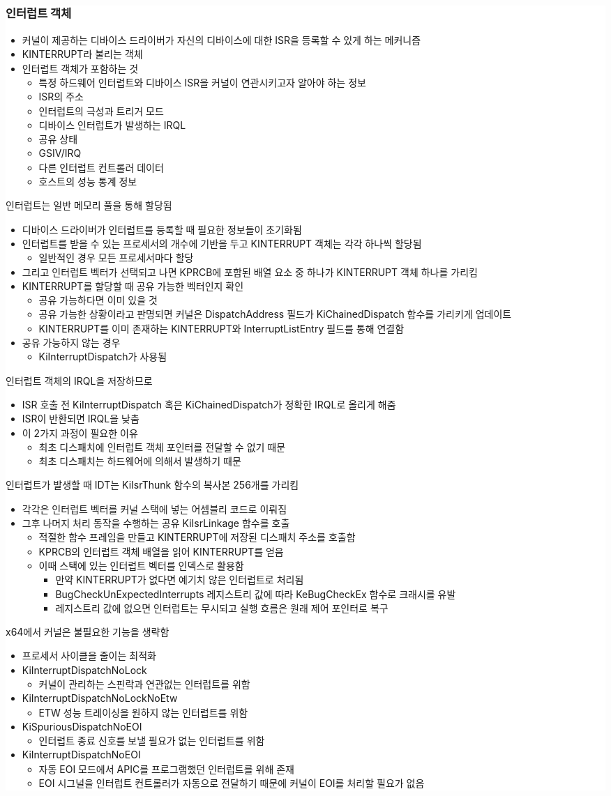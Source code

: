 ### 인터럽트 객체
* 커널이 제공하는 디바이스 드라이버가 자신의 디바이스에 대한 ISR을 등록할 수 있게 하는 메커니즘
* KINTERRUPT라 불리는 객체
* 인터럽트 객체가 포함하는 것
  * 특정 하드웨어 인터럽트와 디바이스 ISR을 커널이 연관시키고자 알아야 하는 정보
  * ISR의 주소
  * 인터럽트의 극성과 트리거 모드
  * 디바이스 인터럽트가 발생하는 IRQL
  * 공유 상태
  * GSIV/IRQ
  * 다른 인터럽트 컨트롤러 데이터
  * 호스트의 성능 통계 정보

인터럽트는 일반 메모리 풀을 통해 할당됨
* 디바이스 드라이버가 인터럽트를 등록할 때 필요한 정보들이 초기화됨
* 인터럽트를 받을 수 있는 프로세서의 개수에 기반을 두고 KINTERRUPT 객체는 각각 하나씩 할당됨
  * 일반적인 경우 모든 프로세서마다 할당
* 그리고 인터럽트 벡터가 선택되고 나면 KPRCB에 포함된 배열 요소 중 하나가 KINTERRUPT 객체 하나를 가리킴
* KINTERRUPT를 할당할 때 공유 가능한 벡터인지 확인
  * 공유 가능하다면 이미 있을 것
  * 공유 가능한 상황이라고 판명되면 커널은 DispatchAddress 필드가 KiChainedDispatch 함수를 가리키게 업데이트
  * KINTERRUPT를 이미 존재하는 KINTERRUPT와 InterruptListEntry 필드를 통해 연결함
* 공유 가능하지 않는 경우
  * KiInterruptDispatch가 사용됨

인터럽트 객체의 IRQL을 저장하므로
* ISR 호출 전 KiInterruptDispatch 혹은 KiChainedDispatch가 정확한 IRQL로 올리게 해줌
* ISR이 반환되면 IRQL을 낮춤
* 이 2가지 과정이 필요한 이유
  * 최초 디스패치에 인터럽트 객체 포인터를 전달할 수 없기 때문
  * 최초 디스패치는 하드웨어에 의해서 발생하기 때문

인터럽트가 발생할 때 IDT는 KiIsrThunk 함수의 복사본 256개를 가리킴
* 각각은 인터럽트 벡터를 커널 스택에 넣는 어셈블리 코드로 이뤄짐
* 그후 나머지 처리 동작을 수행하는 공유 KiIsrLinkage 함수를 호출
  * 적절한 함수 프레임을 만들고 KINTERRUPT에 저장된 디스패치 주소를 호출함
  * KPRCB의 인터럽트 객체 배열을 읽어 KINTERRUPT를 얻음
  * 이때 스택에 있는 인터럽트 벡터를 인덱스로 활용함
    * 만약 KINTERRUPT가 없다면 예기치 않은 인터럽트로 처리됨
    * BugCheckUnExpectedInterrupts 레지스트리 값에 따라 KeBugCheckEx 함수로 크래시를 유발
    * 레지스트리 값에 없으면 인터럽트는 무시되고 실행 흐름은 원래 제어 포인터로 복구

x64에서 커널은 불필요한 기능을 생략함
* 프로세서 사이클을 줄이는 최적화
* KiInterruptDispatchNoLock
  * 커널이 관리하는 스핀락과 연관없는 인터럽트를 위함
* KiInterruptDispatchNoLockNoEtw
  * ETW 성능 트레이싱을 원하지 않는 인터럽트를 위함
* KiSpuriousDispatchNoEOI
  * 인터럽트 종료 신호를 보낼 필요가 없는 인터럽트를 위함
* KiInterruptDispatchNoEOI
  * 자동 EOI 모드에서 APIC를 프로그램했던 인터럽트를 위해 존재
  * EOI 시그널을 인터럽트 컨트롤러가 자동으로 전달하기 때문에 커널이 EOI를 처리할 필요가 없음
